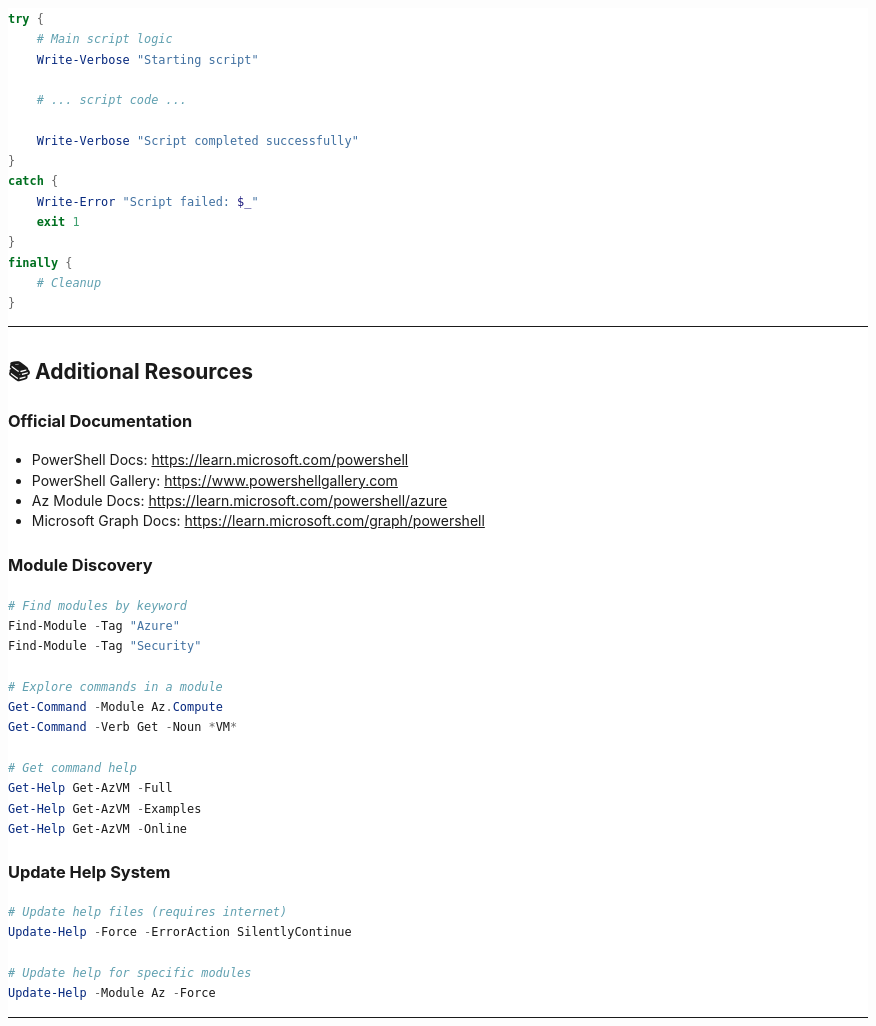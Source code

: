 ```powershell
try {
    # Main script logic
    Write-Verbose "Starting script"

    # ... script code ...

    Write-Verbose "Script completed successfully"
}
catch {
    Write-Error "Script failed: $_"
    exit 1
}
finally {
    # Cleanup
}
```

---

## 📚 Additional Resources

### Official Documentation
- PowerShell Docs: https://learn.microsoft.com/powershell
- PowerShell Gallery: https://www.powershellgallery.com
- Az Module Docs: https://learn.microsoft.com/powershell/azure
- Microsoft Graph Docs: https://learn.microsoft.com/graph/powershell

### Module Discovery
```powershell
# Find modules by keyword
Find-Module -Tag "Azure"
Find-Module -Tag "Security"

# Explore commands in a module
Get-Command -Module Az.Compute
Get-Command -Verb Get -Noun *VM*

# Get command help
Get-Help Get-AzVM -Full
Get-Help Get-AzVM -Examples
Get-Help Get-AzVM -Online
```

### Update Help System
```powershell
# Update help files (requires internet)
Update-Help -Force -ErrorAction SilentlyContinue

# Update help for specific modules
Update-Help -Module Az -Force
```

---